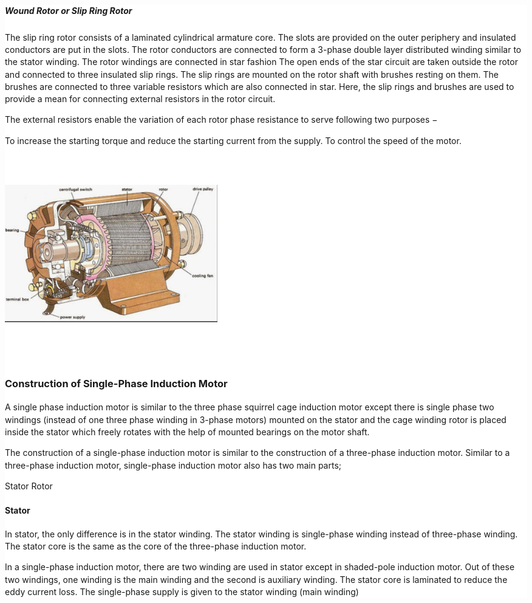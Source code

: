 ##### **Wound Rotor or Slip Ring Rotor**
The slip ring rotor consists of a laminated cylindrical armature core. The slots are provided on the outer periphery and insulated conductors are put in the slots. The rotor conductors are connected to form a 3-phase double layer distributed winding similar to the stator winding. The rotor windings are connected in star fashion 
The open ends of the star circuit are taken outside the rotor and connected to three insulated slip rings. The slip rings are mounted on the rotor shaft with brushes resting on them. The brushes are connected to three variable resistors which are also connected in star. Here, the slip rings and brushes are used to provide a mean for connecting external resistors in the rotor circuit.


The external resistors enable the variation of each rotor phase resistance to serve following two purposes −

To increase the starting torque and reduce the starting current from the supply.
To control the speed of the motor.
<img src="images/Screenshot_20230214_122145.png" width= "350" height="350">


### **Construction of Single-Phase Induction Motor**
A single phase induction motor is similar to the three phase squirrel cage induction motor except there is single phase two windings (instead of one three phase winding in 3-phase motors) mounted on the stator and the cage winding rotor is placed inside the stator which freely rotates with the help of mounted bearings on the motor shaft.

The construction of a single-phase induction motor is similar to the construction of a three-phase induction motor.
Similar to a three-phase induction motor, single-phase induction motor also has two main parts;

Stator
Rotor
#### Stator
In stator, the only difference is in the stator winding. The stator winding is single-phase winding instead of three-phase winding. The stator core is the same as the core of the three-phase induction motor.

In a single-phase induction motor, there are two winding are used in stator except in shaded-pole induction motor. Out of these two windings, one winding is the main winding and the second is auxiliary winding.
The stator core is laminated to reduce the eddy current loss. The single-phase supply is given to the stator winding (main winding)
